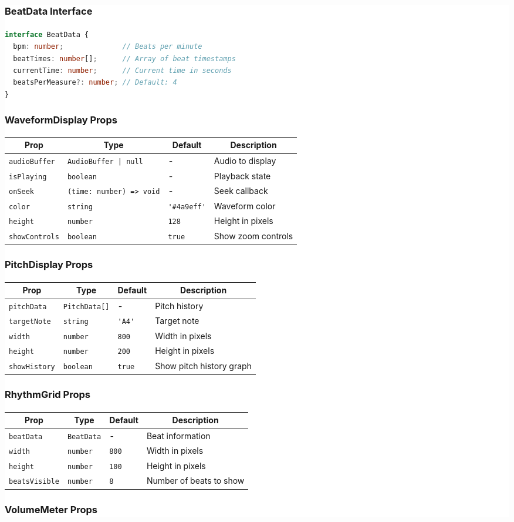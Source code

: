 ### BeatData Interface

```typescript
interface BeatData {
  bpm: number;              // Beats per minute
  beatTimes: number[];      // Array of beat timestamps
  currentTime: number;      // Current time in seconds
  beatsPerMeasure?: number; // Default: 4
}
```

### WaveformDisplay Props

| Prop | Type | Default | Description |
|------|------|---------|-------------|
| `audioBuffer` | `AudioBuffer \| null` | - | Audio to display |
| `isPlaying` | `boolean` | - | Playback state |
| `onSeek` | `(time: number) => void` | - | Seek callback |
| `color` | `string` | `'#4a9eff'` | Waveform color |
| `height` | `number` | `128` | Height in pixels |
| `showControls` | `boolean` | `true` | Show zoom controls |

### PitchDisplay Props

| Prop | Type | Default | Description |
|------|------|---------|-------------|
| `pitchData` | `PitchData[]` | - | Pitch history |
| `targetNote` | `string` | `'A4'` | Target note |
| `width` | `number` | `800` | Width in pixels |
| `height` | `number` | `200` | Height in pixels |
| `showHistory` | `boolean` | `true` | Show pitch history graph |

### RhythmGrid Props

| Prop | Type | Default | Description |
|------|------|---------|-------------|
| `beatData` | `BeatData` | - | Beat information |
| `width` | `number` | `800` | Width in pixels |
| `height` | `number` | `100` | Height in pixels |
| `beatsVisible` | `number` | `8` | Number of beats to show |

### VolumeMeter Props
